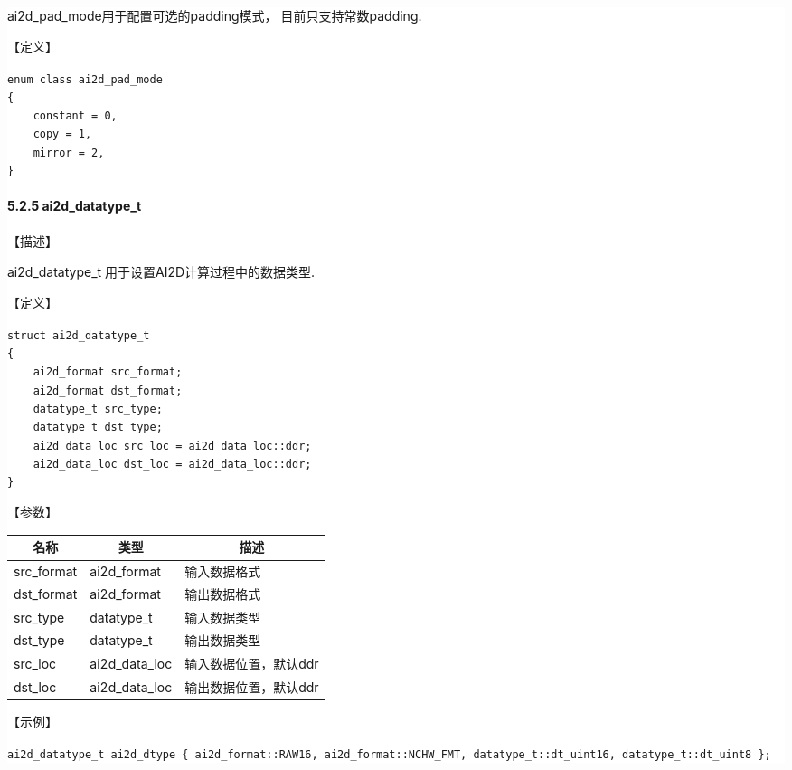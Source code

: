 ai2d_pad_mode用于配置可选的padding模式， 目前只支持常数padding.

【定义】

```
enum class ai2d_pad_mode
{
    constant = 0,
    copy = 1,
    mirror = 2,
}
```



#### 5.2.5 ai2d_datatype_t

【描述】

ai2d_datatype_t 用于设置AI2D计算过程中的数据类型.

【定义】

```
struct ai2d_datatype_t
{
    ai2d_format src_format;
    ai2d_format dst_format;
    datatype_t src_type;
    datatype_t dst_type;
    ai2d_data_loc src_loc = ai2d_data_loc::ddr;
    ai2d_data_loc dst_loc = ai2d_data_loc::ddr;
}
```



【参数】

| 名称       | 类型          | 描述                  |
| ---------- | ------------- | --------------------- |
| src_format | ai2d_format   | 输入数据格式          |
| dst_format | ai2d_format   | 输出数据格式          |
| src_type   | datatype_t    | 输入数据类型          |
| dst_type   | datatype_t    | 输出数据类型          |
| src_loc    | ai2d_data_loc | 输入数据位置，默认ddr |
| dst_loc    | ai2d_data_loc | 输出数据位置，默认ddr |

【示例】

```
ai2d_datatype_t ai2d_dtype { ai2d_format::RAW16, ai2d_format::NCHW_FMT, datatype_t::dt_uint16, datatype_t::dt_uint8 };
```
